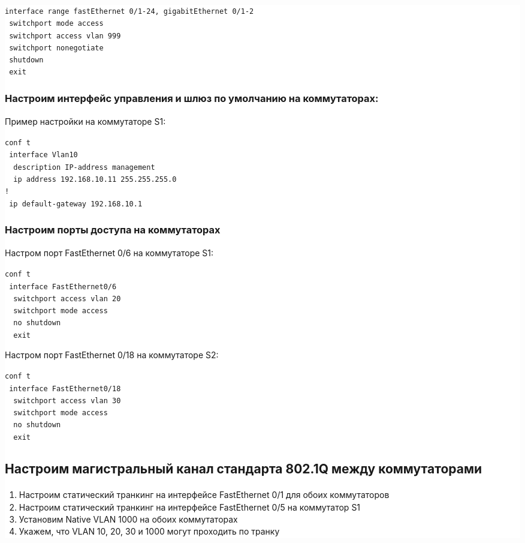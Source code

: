 ```
interface range fastEthernet 0/1-24, gigabitEthernet 0/1-2
 switchport mode access 
 switchport access vlan 999
 switchport nonegotiate
 shutdown
 exit
```

### Настроим интерфейс управления и шлюз по умолчанию на коммутаторах:

Пример настройки на коммутаторе S1:

```
conf t
 interface Vlan10
  description IP-address management
  ip address 192.168.10.11 255.255.255.0
!
 ip default-gateway 192.168.10.1
```

### Настроим порты доступа на коммутаторах

Настром порт FastEthernet 0/6 на коммутаторе S1:

```
conf t
 interface FastEthernet0/6
  switchport access vlan 20
  switchport mode access
  no shutdown
  exit
```

Настром порт FastEthernet 0/18 на коммутаторе S2:

```
conf t
 interface FastEthernet0/18
  switchport access vlan 30
  switchport mode access
  no shutdown
  exit
```

## Настроим магистральный канал стандарта 802.1Q между коммутаторами

1. Настроим статический транкинг на интерфейсе FastEthernet 0/1 для обоих коммутаторов
2. Настроим статический транкинг на интерфейсе FastEthernet 0/5 на коммутатор S1
3. Установим Native VLAN 1000 на обоих коммутаторах
4. Укажем, что VLAN 10, 20, 30 и 1000 могут проходить по транку
